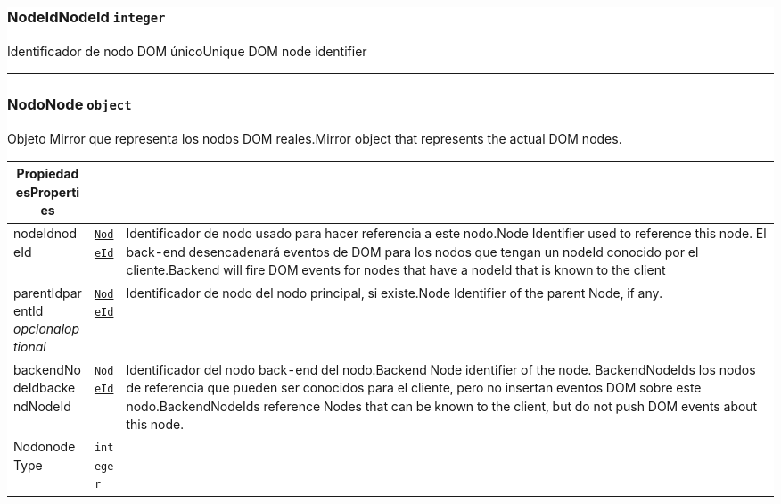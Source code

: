 
### <a name="nodeid"></a> <span data-ttu-id="53afe-338">NodeId</span><span class="sxs-lookup"><span data-stu-id="53afe-338">NodeId</span></span> `integer`

<span data-ttu-id="53afe-339">Identificador de nodo DOM único</span><span class="sxs-lookup"><span data-stu-id="53afe-339">Unique DOM node identifier</span></span>

</p>

---

### <a name="node"></a> <span data-ttu-id="53afe-340">Nodo</span><span class="sxs-lookup"><span data-stu-id="53afe-340">Node</span></span> `object`

<span data-ttu-id="53afe-341">Objeto Mirror que representa los nodos DOM reales.</span><span class="sxs-lookup"><span data-stu-id="53afe-341">Mirror object that represents the actual DOM nodes.</span></span>

<table>
    <thead>
        <tr>
            <th><span data-ttu-id="53afe-342">Propiedades</span><span class="sxs-lookup"><span data-stu-id="53afe-342">Properties</span></span></th>
            <th></th>
            <th></th>
        </tr>
    </thead>
    <tbody>
        <tr>
            <td><span data-ttu-id="53afe-343">nodeId</span><span class="sxs-lookup"><span data-stu-id="53afe-343">nodeId</span></span></td>
            <td><a href="#nodeid"><code class="flyout">NodeId</code></a></td>
            <td><span data-ttu-id="53afe-344">Identificador de nodo usado para hacer referencia a este nodo.</span><span class="sxs-lookup"><span data-stu-id="53afe-344">Node Identifier used to reference this node.</span></span> <span data-ttu-id="53afe-345">El back-end desencadenará eventos de DOM para los nodos que tengan un nodeId conocido por el cliente.</span><span class="sxs-lookup"><span data-stu-id="53afe-345">Backend will fire DOM events for nodes that have a nodeId that is known to the client</span></span></td>
        </tr>
        <tr>
            <td><span data-ttu-id="53afe-346">parentId</span><span class="sxs-lookup"><span data-stu-id="53afe-346">parentId</span></span> <br/> <i><span data-ttu-id="53afe-347">opcional</span><span class="sxs-lookup"><span data-stu-id="53afe-347">optional</span></span></i></td>
            <td><a href="#nodeid"><code class="flyout">NodeId</code></a></td>
            <td><span data-ttu-id="53afe-348">Identificador de nodo del nodo principal, si existe.</span><span class="sxs-lookup"><span data-stu-id="53afe-348">Node Identifier of the parent Node, if any.</span></span></td>
        </tr>
        <tr>
            <td><span data-ttu-id="53afe-349">backendNodeId</span><span class="sxs-lookup"><span data-stu-id="53afe-349">backendNodeId</span></span></td>
            <td><a href="#nodeid"><code class="flyout">NodeId</code></a></td>
            <td><span data-ttu-id="53afe-350">Identificador del nodo back-end del nodo.</span><span class="sxs-lookup"><span data-stu-id="53afe-350">Backend Node identifier of the node.</span></span> <span data-ttu-id="53afe-351">BackendNodeIds los nodos de referencia que pueden ser conocidos para el cliente, pero no insertan eventos DOM sobre este nodo.</span><span class="sxs-lookup"><span data-stu-id="53afe-351">BackendNodeIds reference Nodes that can be known to the client, but do not push DOM events about this node.</span></span></td>
        </tr>
        <tr>
            <td><span data-ttu-id="53afe-352">Nodo</span><span class="sxs-lookup"><span data-stu-id="53afe-352">nodeType</span></span></td>
            <td><code class="flyout">integer</code></td>